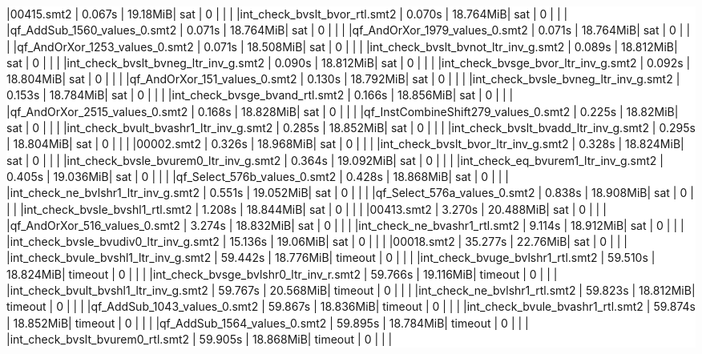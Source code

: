 |00415.smt2                                                   |    0.067s | 19.18MiB| sat | 0 |  |  |
|int_check_bvslt_bvor_rtl.smt2                                |    0.070s | 18.764MiB| sat | 0 |  |  |
|qf_AddSub_1560_values_0.smt2                                 |    0.071s | 18.764MiB| sat | 0 |  |  |
|qf_AndOrXor_1979_values_0.smt2                               |    0.071s | 18.764MiB| sat | 0 |  |  |
|qf_AndOrXor_1253_values_0.smt2                               |    0.071s | 18.508MiB| sat | 0 |  |  |
|int_check_bvslt_bvnot_ltr_inv_g.smt2                         |    0.089s | 18.812MiB| sat | 0 |  |  |
|int_check_bvslt_bvneg_ltr_inv_g.smt2                         |    0.090s | 18.812MiB| sat | 0 |  |  |
|int_check_bvsge_bvor_ltr_inv_g.smt2                          |    0.092s | 18.804MiB| sat | 0 |  |  |
|qf_AndOrXor_151_values_0.smt2                                |    0.130s | 18.792MiB| sat | 0 |  |  |
|int_check_bvsle_bvneg_ltr_inv_g.smt2                         |    0.153s | 18.784MiB| sat | 0 |  |  |
|int_check_bvsge_bvand_rtl.smt2                               |    0.166s | 18.856MiB| sat | 0 |  |  |
|qf_AndOrXor_2515_values_0.smt2                               |    0.168s | 18.828MiB| sat | 0 |  |  |
|qf_InstCombineShift279_values_0.smt2                         |    0.225s | 18.82MiB| sat | 0 |  |  |
|int_check_bvult_bvashr1_ltr_inv_g.smt2                       |    0.285s | 18.852MiB| sat | 0 |  |  |
|int_check_bvslt_bvadd_ltr_inv_g.smt2                         |    0.295s | 18.804MiB| sat | 0 |  |  |
|00002.smt2                                                   |    0.326s | 18.968MiB| sat | 0 |  |  |
|int_check_bvslt_bvor_ltr_inv_g.smt2                          |    0.328s | 18.824MiB| sat | 0 |  |  |
|int_check_bvsle_bvurem0_ltr_inv_g.smt2                       |    0.364s | 19.092MiB| sat | 0 |  |  |
|int_check_eq_bvurem1_ltr_inv_g.smt2                          |    0.405s | 19.036MiB| sat | 0 |  |  |
|qf_Select_576b_values_0.smt2                                 |    0.428s | 18.868MiB| sat | 0 |  |  |
|int_check_ne_bvlshr1_ltr_inv_g.smt2                          |    0.551s | 19.052MiB| sat | 0 |  |  |
|qf_Select_576a_values_0.smt2                                 |    0.838s | 18.908MiB| sat | 0 |  |  |
|int_check_bvsle_bvshl1_rtl.smt2                              |    1.208s | 18.844MiB| sat | 0 |  |  |
|00413.smt2                                                   |    3.270s | 20.488MiB| sat | 0 |  |  |
|qf_AndOrXor_516_values_0.smt2                                |    3.274s | 18.832MiB| sat | 0 |  |  |
|int_check_ne_bvashr1_rtl.smt2                                |    9.114s | 18.912MiB| sat | 0 |  |  |
|int_check_bvsle_bvudiv0_ltr_inv_g.smt2                       |   15.136s | 19.06MiB| sat | 0 |  |  |
|00018.smt2                                                   |   35.277s | 22.76MiB| sat | 0 |  |  |
|int_check_bvule_bvshl1_ltr_inv_g.smt2                        |   59.442s | 18.776MiB| timeout | 0 |  |  |
|int_check_bvuge_bvlshr1_rtl.smt2                             |   59.510s | 18.824MiB| timeout | 0 |  |  |
|int_check_bvsge_bvlshr0_ltr_inv_r.smt2                       |   59.766s | 19.116MiB| timeout | 0 |  |  |
|int_check_bvult_bvshl1_ltr_inv_g.smt2                        |   59.767s | 20.568MiB| timeout | 0 |  |  |
|int_check_ne_bvlshr1_rtl.smt2                                |   59.823s | 18.812MiB| timeout | 0 |  |  |
|qf_AddSub_1043_values_0.smt2                                 |   59.867s | 18.836MiB| timeout | 0 |  |  |
|int_check_bvule_bvashr1_rtl.smt2                             |   59.874s | 18.852MiB| timeout | 0 |  |  |
|qf_AddSub_1564_values_0.smt2                                 |   59.895s | 18.784MiB| timeout | 0 |  |  |
|int_check_bvslt_bvurem0_rtl.smt2                             |   59.905s | 18.868MiB| timeout | 0 |  |  |